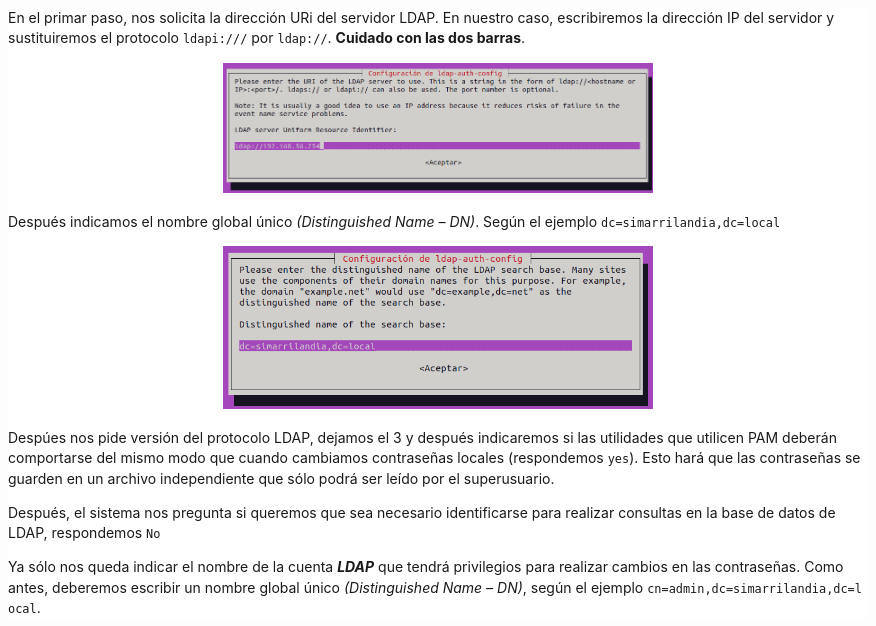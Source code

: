 En el primar paso, nos solicita la dirección URi del servidor LDAP. En nuestro caso, escribiremos la dirección IP del servidor y sustituiremos el protocolo `ldapi:///` por `ldap://`. **Cuidado con las dos barras**.

<div align="center">
    <img src="../img/ldap_client01.png" alt="Configuración ldap en cliente" width="50%" />
</div>

Después indicamos el nombre global único *(Distinguished Name – DN)*. Según el ejemplo `dc=simarrilandia,dc=local`

<div align="center">
    <img src="../img/ldap_client02.png" alt="Configuración ldap en cliente" width="50%" />
</div>

Despúes nos pide versión del protocolo LDAP, dejamos el 3 y después indicaremos si las utilidades que utilicen PAM deberán comportarse del mismo modo que cuando cambiamos contraseñas locales (respondemos `yes`). Esto hará que las contraseñas se guarden en un archivo independiente que sólo podrá ser leído por el superusuario.

Después, el sistema nos pregunta si queremos que sea necesario identificarse para realizar consultas en la base de datos de LDAP, respondemos `No`

Ya sólo nos queda indicar el nombre de la cuenta ***LDAP*** que tendrá privilegios para realizar cambios en las contraseñas. Como antes, deberemos escribir un nombre global único *(Distinguished Name – DN)*, según el ejemplo `cn=admin,dc=simarrilandia,dc=local`.
